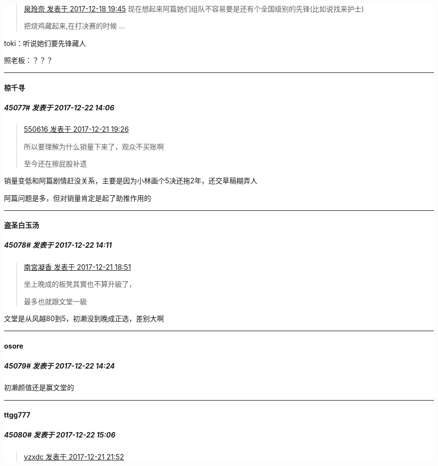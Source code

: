 
<blockquote><a href="httphttps://bbs.saraba1st.com/2b/forum.php?mod=redirect&amp;goto=findpost&amp;pid=38017136&amp;ptid=821720" target="_blank">泉玲奈 发表于 2017-12-18 19:45</a>
现在想起来阿篇她们组队不容易要是还有个全国级别的先锋(比如说找来护士)

把烧鸡藏起来,在打决赛的时候 ...</blockquote>
toki：听说她们要先锋藏人

照老板：？？？


-----

####  椋千寻  
##### 45077#       发表于 2017-12-22 14:06


<blockquote><a href="httphttps://bbs.saraba1st.com/2b/forum.php?mod=redirect&amp;goto=findpost&amp;pid=38044070&amp;ptid=821720" target="_blank">550616 发表于 2017-12-21 19:26</a>

所以要理解为什么销量下来了，观众不买账啊

至今还在擦屁股补遗</blockquote>
销量变低和阿篇剧情赶没关系，主要是因为小林画个5决还拖2年，还交草稿糊弄人

阿篇问题是多，但对销量肯定是起了助推作用的


-----

####  盗圣白玉汤  
##### 45078#       发表于 2017-12-22 14:11


<blockquote><a href="httphttps://bbs.saraba1st.com/2b/forum.php?mod=redirect&amp;goto=findpost&amp;pid=38043769&amp;ptid=821720" target="_blank">南宮凝香 发表于 2017-12-21 18:51</a>

坐上晚成的板凳其實也不算升級了，

最多也就跟文堂一級</blockquote>
文堂是从风越80到5，初濑没到晚成正选，差别大啊


-----

####  osore  
##### 45079#       发表于 2017-12-22 14:24


初濑颜值还是赢文堂的


-----

####  ttgg777  
##### 45080#       发表于 2017-12-22 15:06


<blockquote><a href="httphttps://bbs.saraba1st.com/2b/forum.php?mod=redirect&amp;goto=findpost&amp;pid=38045134&amp;ptid=821720" target="_blank">yzxdc 发表于 2017-12-21 21:52</a>
